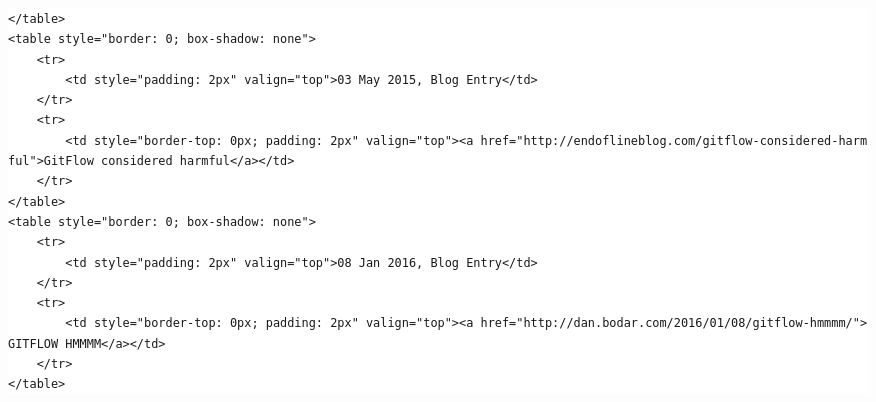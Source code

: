     </table>
    <table style="border: 0; box-shadow: none">
        <tr>
            <td style="padding: 2px" valign="top">03 May 2015, Blog Entry</td>
        </tr>
        <tr>
            <td style="border-top: 0px; padding: 2px" valign="top"><a href="http://endoflineblog.com/gitflow-considered-harmful">GitFlow considered harmful</a></td>
        </tr>
    </table>
    <table style="border: 0; box-shadow: none">
        <tr>
            <td style="padding: 2px" valign="top">08 Jan 2016, Blog Entry</td>
        </tr>
        <tr>
            <td style="border-top: 0px; padding: 2px" valign="top"><a href="http://dan.bodar.com/2016/01/08/gitflow-hmmmm/">GITFLOW HMMMM</a></td>
        </tr>
    </table>
</div>

